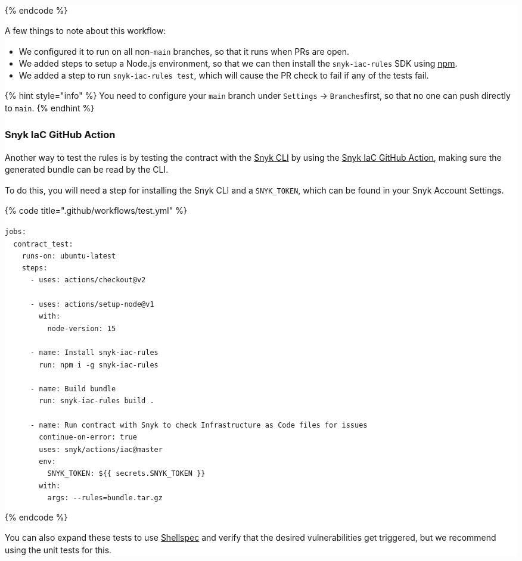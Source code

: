{% endcode %}

A few things to note about this workflow:

* We configured it to run on all non-`main` branches, so that it runs when PRs are open.
* We added steps to setup a Node.js environment, so that we can then install the `snyk-iac-rules` SDK using [npm](install-the-sdk.md#install-the-sdk-with-npm).
* We added a step to run `snyk-iac-rules test`, which will cause the PR check to fail if any of the tests fail.

{% hint style="info" %}
You need to configure your `main` branch under `Settings` -> `Branches`first, so that no one can push directly to `main`.
{% endhint %}

### Snyk IaC GitHub Action

Another way to test the rules is by testing the contract with the [Snyk CLI](../../../features/snyk-cli/) by using the [Snyk IaC GitHub Action](https://github.com/snyk/actions/tree/master/iac), making sure the generated bundle can be read by the CLI.&#x20;

To do this, you will need a step for installing the Snyk CLI and a `SNYK_TOKEN`, which can be found in your Snyk Account Settings.&#x20;

{% code title=".github/workflows/test.yml" %}
```
jobs:
  contract_test:
    runs-on: ubuntu-latest
    steps:
      - uses: actions/checkout@v2

      - uses: actions/setup-node@v1
        with:
          node-version: 15

      - name: Install snyk-iac-rules
        run: npm i -g snyk-iac-rules

      - name: Build bundle
        run: snyk-iac-rules build .

      - name: Run contract with Snyk to check Infrastructure as Code files for issues
        continue-on-error: true
        uses: snyk/actions/iac@master
        env:
          SNYK_TOKEN: ${{ secrets.SNYK_TOKEN }}
        with:
          args: --rules=bundle.tar.gz
```
{% endcode %}

You can also expand these tests to use [Shellspec](https://github.com/shellspec/shellspec) and verify that the desired vulnerabilities get triggered, but we recommend using the unit tests for this.
